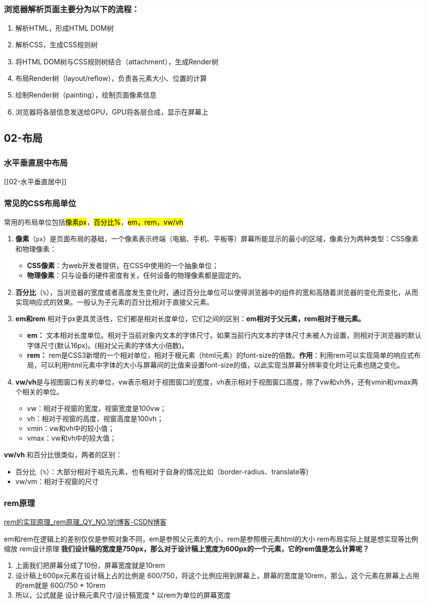 
### 浏览器解析页面主要分为以下的流程：

1. 解析HTML，形成HTML DOM树

2. 解析CSS，生成CSS规则树

3. 将HTML DOM树与CSS规则树结合（attachment），生成Render树

4. 布局Render树（layout/reflow），负责各元素大小、位置的计算

5. 绘制Render树（painting），绘制页面像素信息

6. 浏览器将各层信息发送给GPU，GPU将各层合成，显示在屏幕上
## 02-布局
### 水平垂直居中布局

[[02-水平垂直居中]]
### 常见的CSS布局单位

常用的布局单位包括<mark class="hltr-yellow">像素px</mark>，<mark class="hltr-yellow">百分比%</mark>，<mark class="hltr-yellow">em，rem，vw/vh</mark>
1. **像素**（`px`）是页面布局的基础，一个像素表示终端（电脑、手机、平板等）屏幕所能显示的最小的区域，像素分为两种类型：CSS像素和物理像素：
   - **CSS像素**：为web开发者提供，在CSS中使用的一个抽象单位；
   - **物理像素**：只与设备的硬件密度有关，任何设备的物理像素都是固定的。

2. **百分比**（`%`），当浏览器的宽度或者高度发生变化时，通过百分比单位可以使得浏览器中的组件的宽和高随着浏览器的变化而变化，从而实现响应式的效果。一般认为子元素的百分比相对于直接父元素。

3. **em和rem** 相对于px更具灵活性，它们都是相对长度单位，它们之间的区别：**em相对于父元素，rem相对于根元素。**
   - **em：** 文本相对长度单位。相对于当前对象内文本的字体尺寸。如果当前行内文本的字体尺寸未被人为设置，则相对于浏览器的默认字体尺寸(默认16px)。(相对父元素的字体大小倍数)。
   - **rem：** rem是CSS3新增的一个相对单位，相对于根元素（html元素）的font-size的倍数。**作用**：利用rem可以实现简单的响应式布局，可以利用html元素中字体的大小与屏幕间的比值来设置font-size的值，以此实现当屏幕分辨率变化时让元素也随之变化。

4. **vw/vh**是与视图窗口有关的单位，vw表示相对于视图窗口的宽度，vh表示相对于视图窗口高度，除了vw和vh外，还有vmin和vmax两个相关的单位。
   - vw：相对于视窗的宽度，视窗宽度是100vw；
   - vh：相对于视窗的高度，视窗高度是100vh；
   - vmin：vw和vh中的较小值；
   - vmax：vw和vh中的较大值；

**vw/vh** 和百分比很类似，两者的区别：
- 百分比（`%`）：大部分相对于祖先元素，也有相对于自身的情况比如（border-radius、translate等)
- vw/vm：相对于视窗的尺寸

### rem原理

[rem的实现原理\_rem原理\_QY\_NO.1的博客-CSDN博客](https://blog.csdn.net/weixin_37739550/article/details/119824008)

em和rem在逻辑上的差别仅仅是参照对象不同，em是参照父元素的大小，rem是参照根元素html的大小
rem布局实际上就是想实现等比例缩放
rem设计原理
**我们设计稿的宽度是750px，那么对于设计稿上宽度为600px的一个元素，它的rem值是怎么计算呢？**
1. 上面我们把屏幕分成了10份，屏幕宽度就是10rem
2. 设计稿上600px元素在设计稿上占的比例是 600/750，将这个比例应用到屏幕上，屏幕的宽度是10rem，那么，这个元素在屏幕上占用的rem就是 600/750 * 10rem
3. 所以，公式就是 设计稿元素尺寸/设计稿宽度 * 以rem为单位的屏幕宽度
